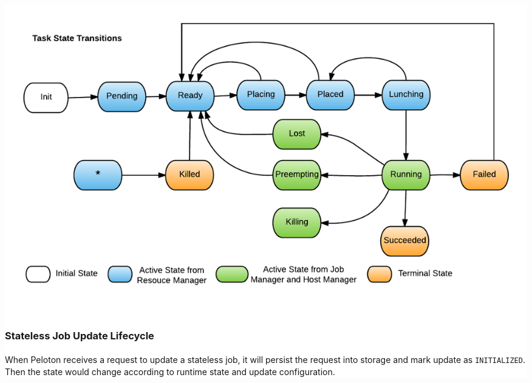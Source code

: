 ![image](figures/task-state-machine.png)


### Stateless Job Update Lifecycle

When Peloton receives a request to update a stateless job, it will
persist the request into storage and mark update as
`INITIALIZED`. Then the state would change according to runtime
state and update configuration.
